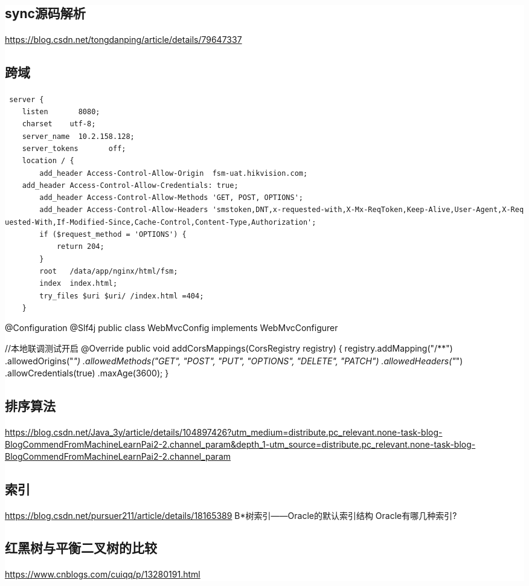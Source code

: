## sync源码解析
https://blog.csdn.net/tongdanping/article/details/79647337

## 跨域
     server {
        listen       8080;
	    charset    utf-8;
        server_name  10.2.158.128;
        server_tokens       off;
        location / {
            add_header Access-Control-Allow-Origin  fsm-uat.hikvision.com;
	    add_header Access-Control-Allow-Credentials: true;
            add_header Access-Control-Allow-Methods 'GET, POST, OPTIONS';
            add_header Access-Control-Allow-Headers 'smstoken,DNT,x-requested-with,X-Mx-ReqToken,Keep-Alive,User-Agent,X-Requested-With,If-Modified-Since,Cache-Control,Content-Type,Authorization';
            if ($request_method = 'OPTIONS') {
                return 204;
            }
            root   /data/app/nginx/html/fsm;
            index  index.html;
            try_files $uri $uri/ /index.html =404;
        }
@Configuration
@Slf4j
public class WebMvcConfig implements WebMvcConfigurer 

 //本地联调测试开启
    @Override
    public void addCorsMappings(CorsRegistry registry) {
        registry.addMapping("/**")
                .allowedOrigins("*")
                .allowedMethods("GET", "POST", "PUT", "OPTIONS", "DELETE", "PATCH")
                .allowedHeaders("*")
                .allowCredentials(true)
                .maxAge(3600);
    }


## 排序算法
https://blog.csdn.net/Java_3y/article/details/104897426?utm_medium=distribute.pc_relevant.none-task-blog-BlogCommendFromMachineLearnPai2-2.channel_param&depth_1-utm_source=distribute.pc_relevant.none-task-blog-BlogCommendFromMachineLearnPai2-2.channel_param
## 索引 
https://blog.csdn.net/pursuer211/article/details/18165389
B*树索引——Oracle的默认索引结构
Oracle有哪几种索引?
## 红黑树与平衡二叉树的比较
https://www.cnblogs.com/cuiqq/p/13280191.html
